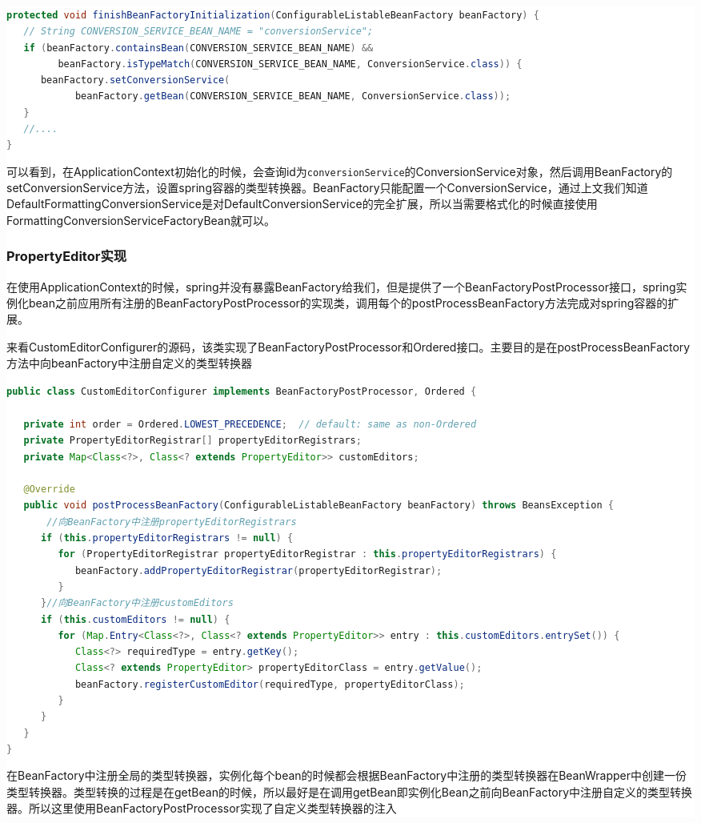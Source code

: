 ```java
protected void finishBeanFactoryInitialization(ConfigurableListableBeanFactory beanFactory) {
   // String CONVERSION_SERVICE_BEAN_NAME = "conversionService";
   if (beanFactory.containsBean(CONVERSION_SERVICE_BEAN_NAME) &&
         beanFactory.isTypeMatch(CONVERSION_SERVICE_BEAN_NAME, ConversionService.class)) {
      beanFactory.setConversionService(
            beanFactory.getBean(CONVERSION_SERVICE_BEAN_NAME, ConversionService.class));
   }
   //....
}
```

可以看到，在ApplicationContext初始化的时候，会查询id为`conversionService`的ConversionService对象，然后调用BeanFactory的setConversionService方法，设置spring容器的类型转换器。BeanFactory只能配置一个ConversionService，通过上文我们知道DefaultFormattingConversionService是对DefaultConversionService的完全扩展，所以当需要格式化的时候直接使用FormattingConversionServiceFactoryBean就可以。

### PropertyEditor实现

在使用ApplicationContext的时候，spring并没有暴露BeanFactory给我们，但是提供了一个BeanFactoryPostProcessor接口，spring实例化bean之前应用所有注册的BeanFactoryPostProcessor的实现类，调用每个的postProcessBeanFactory方法完成对spring容器的扩展。

来看CustomEditorConfigurer的源码，该类实现了BeanFactoryPostProcessor和Ordered接口。主要目的是在postProcessBeanFactory方法中向beanFactory中注册自定义的类型转换器

```java
public class CustomEditorConfigurer implements BeanFactoryPostProcessor, Ordered {

   private int order = Ordered.LOWEST_PRECEDENCE;  // default: same as non-Ordered
   private PropertyEditorRegistrar[] propertyEditorRegistrars;
   private Map<Class<?>, Class<? extends PropertyEditor>> customEditors;

   @Override
   public void postProcessBeanFactory(ConfigurableListableBeanFactory beanFactory) throws BeansException {
       //向BeanFactory中注册propertyEditorRegistrars
      if (this.propertyEditorRegistrars != null) {
         for (PropertyEditorRegistrar propertyEditorRegistrar : this.propertyEditorRegistrars) {
            beanFactory.addPropertyEditorRegistrar(propertyEditorRegistrar);
         }
      }//向BeanFactory中注册customEditors
      if (this.customEditors != null) {
         for (Map.Entry<Class<?>, Class<? extends PropertyEditor>> entry : this.customEditors.entrySet()) {
            Class<?> requiredType = entry.getKey();
            Class<? extends PropertyEditor> propertyEditorClass = entry.getValue();
            beanFactory.registerCustomEditor(requiredType, propertyEditorClass);
         }
      }
   }
}
```

在BeanFactory中注册全局的类型转换器，实例化每个bean的时候都会根据BeanFactory中注册的类型转换器在BeanWrapper中创建一份类型转换器。类型转换的过程是在getBean的时候，所以最好是在调用getBean即实例化Bean之前向BeanFactory中注册自定义的类型转换器。所以这里使用BeanFactoryPostProcessor实现了自定义类型转换器的注入
